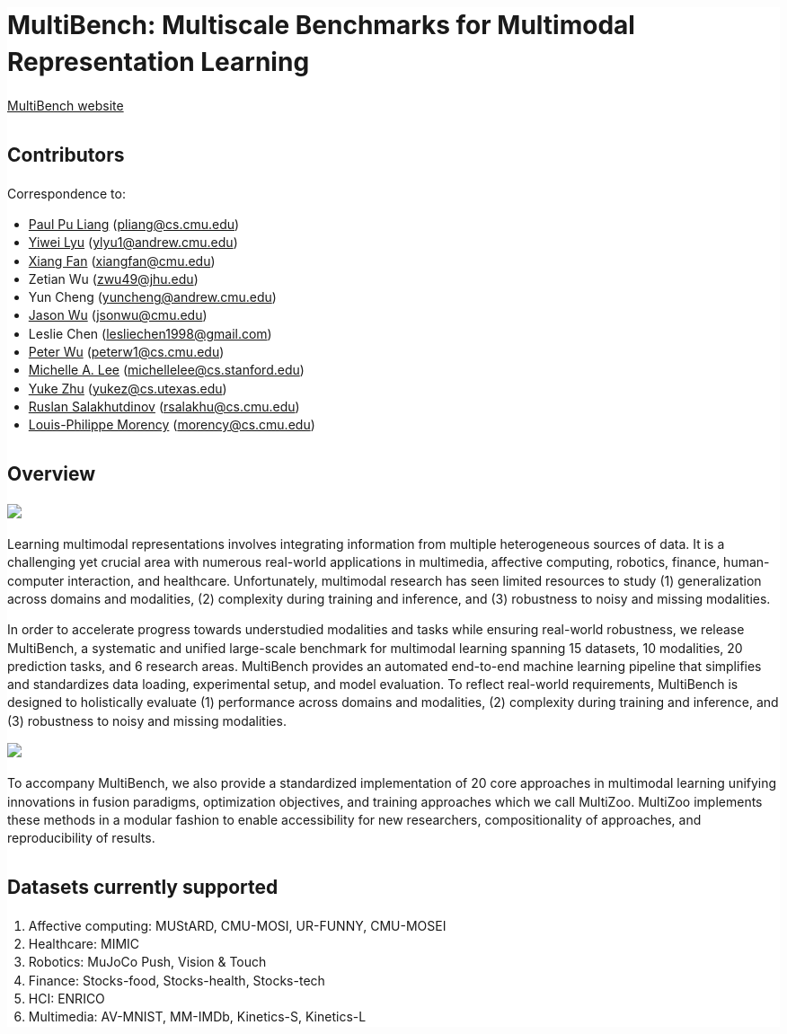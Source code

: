 # MultiBench: Multiscale Benchmarks for Multimodal Representation Learning

[MultiBench website](https://cmu-multicomp-lab.github.io/multibench/)

## Contributors

Correspondence to: 
  - [Paul Pu Liang](http://www.cs.cmu.edu/~pliang/) (pliang@cs.cmu.edu)
  - [Yiwei Lyu](https://github.com/lvyiwei1) (ylyu1@andrew.cmu.edu)
  - [Xiang Fan](https://github.com/sfanxiang) (xiangfan@cmu.edu)
  - Zetian Wu (zwu49@jhu.edu)
  - Yun Cheng (yuncheng@andrew.cmu.edu)
  - [Jason Wu](https://jasonwunix.com/) (jsonwu@cmu.edu)
  - Leslie Chen (lesliechen1998@gmail.com)
  - [Peter Wu](https://peter.onrender.com/) (peterw1@cs.cmu.edu)
  - [Michelle A. Lee](http://stanford.edu/~mishlee/) (michellelee@cs.stanford.edu)
  - [Yuke Zhu](https://www.cs.utexas.edu/~yukez/) (yukez@cs.utexas.edu)
  - [Ruslan Salakhutdinov](https://www.cs.cmu.edu/~rsalakhu/) (rsalakhu@cs.cmu.edu)
  - [Louis-Philippe Morency](https://www.cs.cmu.edu/~morency/) (morency@cs.cmu.edu)

## Overview

![](/images/overview.png)

Learning multimodal representations involves integrating information from multiple heterogeneous sources of data. It is a challenging yet crucial area with numerous real-world applications in multimedia, affective computing, robotics, finance, human-computer interaction, and healthcare. Unfortunately, multimodal research has seen limited resources to study (1) generalization across domains and modalities, (2) complexity during training and inference, and (3) robustness to noisy and missing modalities.

In order to accelerate progress towards understudied modalities and tasks while ensuring real-world robustness, we release MultiBench, a systematic and unified large-scale benchmark for multimodal learning spanning 15 datasets, 10 modalities, 20 prediction tasks, and 6 research areas. MultiBench provides an automated end-to-end machine learning pipeline that simplifies and standardizes data loading, experimental setup, and model evaluation. To reflect real-world requirements, MultiBench is designed to holistically evaluate (1) performance across domains and modalities, (2) complexity during training and inference, and (3) robustness to noisy and missing modalities.

![](/images/multizoo.png)

To accompany MultiBench, we also provide a standardized implementation of 20 core approaches in multimodal learning unifying innovations in fusion paradigms, optimization objectives, and training approaches which we call MultiZoo. MultiZoo implements these methods in a modular fashion to enable accessibility for new researchers, compositionality of approaches, and reproducibility of results.

## Datasets currently supported

1. Affective computing: MUStARD, CMU-MOSI, UR-FUNNY, CMU-MOSEI
2. Healthcare: MIMIC
3. Robotics: MuJoCo Push, Vision & Touch
4. Finance: Stocks-food, Stocks-health, Stocks-tech
5. HCI: ENRICO
6. Multimedia: AV-MNIST, MM-IMDb, Kinetics-S, Kinetics-L
